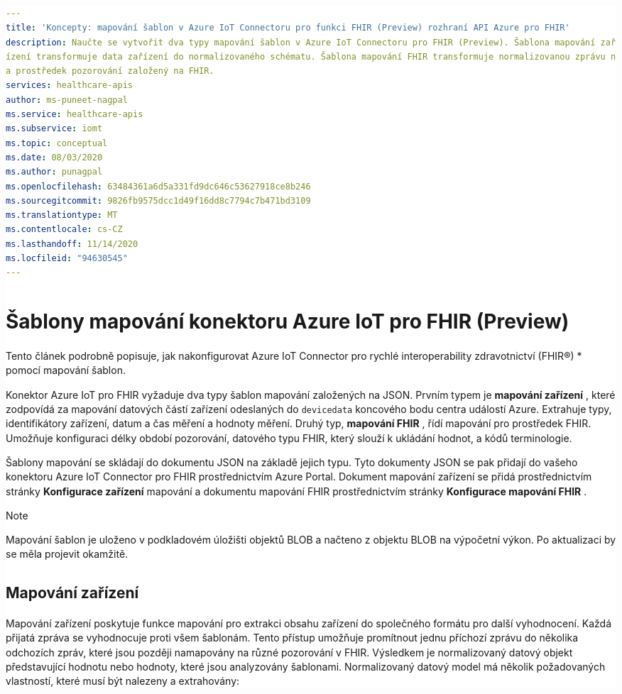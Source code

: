 ```yaml
---
title: 'Koncepty: mapování šablon v Azure IoT Connectoru pro funkci FHIR (Preview) rozhraní API Azure pro FHIR'
description: Naučte se vytvořit dva typy mapování šablon v Azure IoT Connectoru pro FHIR (Preview). Šablona mapování zařízení transformuje data zařízení do normalizovaného schématu. Šablona mapování FHIR transformuje normalizovanou zprávu na prostředek pozorování založený na FHIR.
services: healthcare-apis
author: ms-puneet-nagpal
ms.service: healthcare-apis
ms.subservice: iomt
ms.topic: conceptual
ms.date: 08/03/2020
ms.author: punagpal
ms.openlocfilehash: 63484361a6d5a331fd9dc646c53627918ce8b246
ms.sourcegitcommit: 9826fb9575dcc1d49f16dd8c7794c7b471bd3109
ms.translationtype: MT
ms.contentlocale: cs-CZ
ms.lasthandoff: 11/14/2020
ms.locfileid: "94630545"
---
```

# <a name="azure-iot-connector-for-fhir-preview-mapping-templates"></a>Šablony mapování konektoru Azure IoT pro FHIR (Preview)
Tento článek podrobně popisuje, jak nakonfigurovat Azure IoT Connector pro rychlé interoperability zdravotnictví (FHIR&#174;) * pomocí mapování šablon.

Konektor Azure IoT pro FHIR vyžaduje dva typy šablon mapování založených na JSON. Prvním typem je **mapování zařízení** , které zodpovídá za mapování datových částí zařízení odeslaných do `devicedata` koncového bodu centra událostí Azure. Extrahuje typy, identifikátory zařízení, datum a čas měření a hodnoty měření. Druhý typ, **mapování FHIR** , řídí mapování pro prostředek FHIR. Umožňuje konfiguraci délky období pozorování, datového typu FHIR, který slouží k ukládání hodnot, a kódů terminologie. 

Šablony mapování se skládají do dokumentu JSON na základě jejich typu. Tyto dokumenty JSON se pak přidají do vašeho konektoru Azure IoT Connector pro FHIR prostřednictvím Azure Portal. Dokument mapování zařízení se přidá prostřednictvím stránky **Konfigurace zařízení** mapování a dokumentu mapování FHIR prostřednictvím stránky **Konfigurace mapování FHIR** .

> [!NOTE]
> Mapování šablon je uloženo v podkladovém úložišti objektů BLOB a načteno z objektu BLOB na výpočetní výkon. Po aktualizaci by se měla projevit okamžitě. 

## <a name="device-mapping"></a>Mapování zařízení
Mapování zařízení poskytuje funkce mapování pro extrakci obsahu zařízení do společného formátu pro další vyhodnocení. Každá přijatá zpráva se vyhodnocuje proti všem šablonám. Tento přístup umožňuje promítnout jednu příchozí zprávu do několika odchozích zpráv, které jsou později namapovány na různé pozorování v FHIR. Výsledkem je normalizovaný datový objekt představující hodnotu nebo hodnoty, které jsou analyzovány šablonami. Normalizovaný datový model má několik požadovaných vlastností, které musí být nalezeny a extrahovány:
